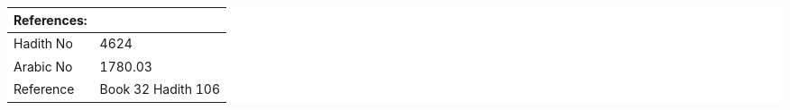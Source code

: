 <div style={{backgroundColor:'#f8f9fa',padding:20, marginBottom: 10}}><table> <thead> <tr> <th>References:</th> <th></th> </tr> </thead> <tbody><tr><td>Hadith No</td><td>4624</td></tr><tr><td>Arabic No</td><td>1780.03</td></tr><tr><td>Reference</td><td>Book 32 Hadith 106</td></tr></tbody></table></div>